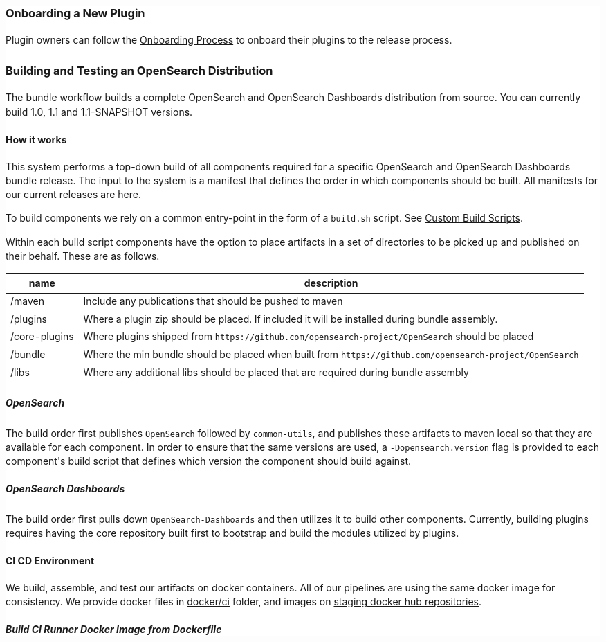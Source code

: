 ### Onboarding a New Plugin

Plugin owners can follow the [Onboarding Process](ONBOARDING.md) to onboard their plugins to the release process. 

### Building and Testing an OpenSearch Distribution

The bundle workflow builds a complete OpenSearch and OpenSearch Dashboards distribution from source. You can currently build 1.0, 1.1 and 1.1-SNAPSHOT versions.

#### How it works

This system performs a top-down build of all components required for a specific OpenSearch and OpenSearch Dashboards bundle release. The input to the system is a manifest that defines the order in which components should be built. 
All manifests for our current releases are [here](manifests).
 
To build components we rely on a common entry-point in the form of a `build.sh` script. See [Custom Build Scripts](#custom-build-scripts).

Within each build script components have the option to place artifacts in a set of directories to be picked up and published on their behalf. These are as follows.

| name               | description                                                                                        |
|--------------------|----------------------------------------------------------------------------------------------------|
| /maven        | Include any publications that should be pushed to maven                                                 |
| /plugins      | Where a plugin zip should be placed. If included it will be installed during bundle assembly.           |
| /core-plugins | Where plugins shipped from `https://github.com/opensearch-project/OpenSearch` should be placed          |
| /bundle       | Where the min bundle should be placed when built from `https://github.com/opensearch-project/OpenSearch`|
| /libs         | Where any additional libs should be placed that are required during bundle assembly                     |

##### OpenSearch

The build order first publishes `OpenSearch` followed by `common-utils`, and publishes these artifacts to maven local so that they are available for each component. In order to ensure that the same versions are used, a `-Dopensearch.version` flag is provided to each component's build script that defines which version the component should build against.

##### OpenSearch Dashboards

The build order first pulls down `OpenSearch-Dashboards` and then utilizes it to build other components. Currently, building plugins requires having the core repository built first to bootstrap and build the modules utilized by plugins.

#### CI CD Environment

We build, assemble, and test our artifacts on docker containers. All of our pipelines are using the same docker image for consistency. We provide docker files in [docker/ci](docker/ci) folder, and images on [staging docker hub repositories](https://hub.docker.com/r/opensearchstaging/ci-runner/).

##### Build CI Runner Docker Image from Dockerfile
